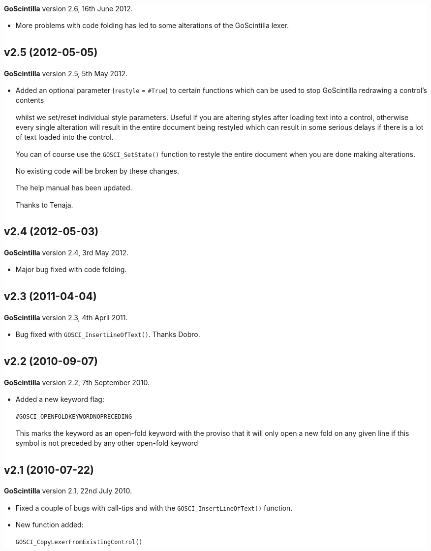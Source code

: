 **GoScintilla** version 2.6, 16th June 2012.

-   More problems with code folding has led to some alterations of the GoScintilla lexer.

v2.5 (2012-05-05)
-----------------

**GoScintilla** version 2.5, 5th May 2012.

-   Added an optional parameter (`restyle` = `#True`) to certain functions which can be used to stop GoScintilla redrawing a control’s contents

    whilst we set/reset individual style parameters. Useful if you are altering styles after loading text into a control, otherwise every single alteration will result in the entire document being restyled which can result in some serious delays if there is a lot of text loaded into the control.

    You can of course use the `GOSCI_SetState()` function to restyle the entire document when you are done making alterations.

    No existing code will be broken by these changes.

    The help manual has been updated.

    Thanks to Tenaja.

v2.4 (2012-05-03)
-----------------

**GoScintilla** version 2.4, 3rd May 2012.

-   Major bug fixed with code folding.

v2.3 (2011-04-04)
-----------------

**GoScintilla** version 2.3, 4th April 2011.

-   Bug fixed with `GOSCI_InsertLineOfText()`. Thanks Dobro.

v2.2 (2010-09-07)
-----------------

**GoScintilla** version 2.2, 7th September 2010.

-   Added a new keyword flag:

    `#GOSCI_OPENFOLDKEYWORDNOPRECEDING`

    This marks the keyword as an open-fold keyword with the proviso that it will only open a new fold on any given line if this symbol is not preceded by any other open-fold keyword

v2.1 (2010-07-22)
-----------------

**GoScintilla** version 2.1, 22nd July 2010.

-   Fixed a couple of bugs with call-tips and with the `GOSCI_InsertLineOfText()` function.

-   New function added:

    `GOSCI_CopyLexerFromExistingControl()`
